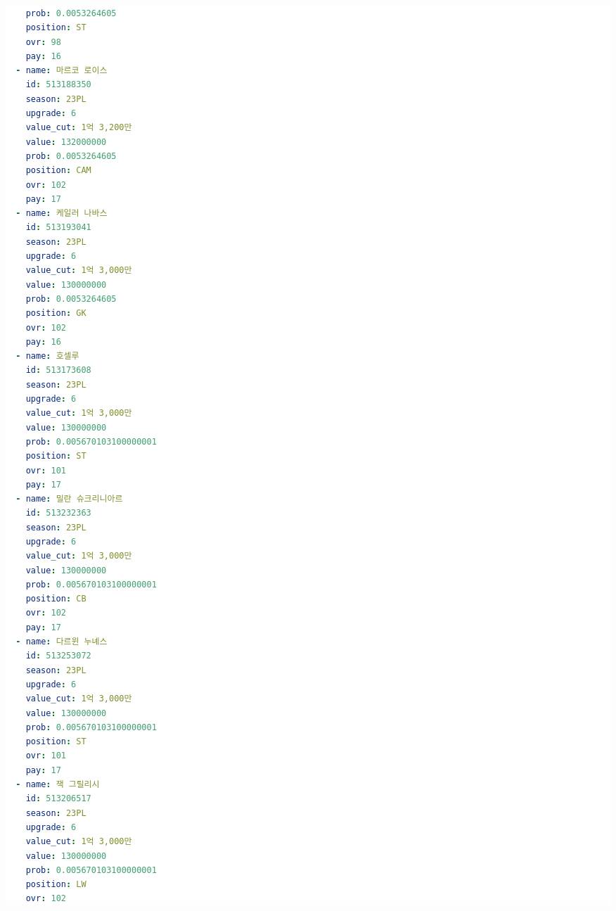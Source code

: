 ```yaml
    prob: 0.0053264605
    position: ST
    ovr: 98
    pay: 16
  - name: 마르코 로이스
    id: 513188350
    season: 23PL
    upgrade: 6
    value_cut: 1억 3,200만
    value: 132000000
    prob: 0.0053264605
    position: CAM
    ovr: 102
    pay: 17
  - name: 케일러 나바스
    id: 513193041
    season: 23PL
    upgrade: 6
    value_cut: 1억 3,000만
    value: 130000000
    prob: 0.0053264605
    position: GK
    ovr: 102
    pay: 16
  - name: 호셀루
    id: 513173608
    season: 23PL
    upgrade: 6
    value_cut: 1억 3,000만
    value: 130000000
    prob: 0.005670103100000001
    position: ST
    ovr: 101
    pay: 17
  - name: 밀란 슈크리니아르
    id: 513232363
    season: 23PL
    upgrade: 6
    value_cut: 1억 3,000만
    value: 130000000
    prob: 0.005670103100000001
    position: CB
    ovr: 102
    pay: 17
  - name: 다르윈 누녜스
    id: 513253072
    season: 23PL
    upgrade: 6
    value_cut: 1억 3,000만
    value: 130000000
    prob: 0.005670103100000001
    position: ST
    ovr: 101
    pay: 17
  - name: 잭 그릴리시
    id: 513206517
    season: 23PL
    upgrade: 6
    value_cut: 1억 3,000만
    value: 130000000
    prob: 0.005670103100000001
    position: LW
    ovr: 102
```